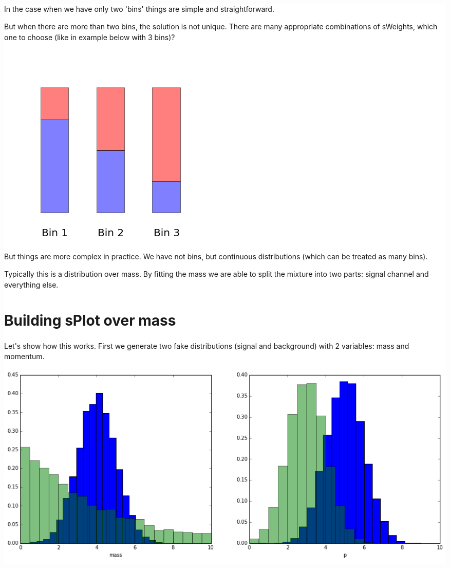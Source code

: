 In the case when we have only two 'bins' things are simple and straightforward. 

But when there are more than two bins, the solution is not unique. There are many appropriate combinations of sWeights, which one to choose (like in example below with 3 bins)?
 
![proportions inside each bin](/images/splot/5-3bins.png)

But things are more complex in practice. We have not bins, but continuous distributions (which can be treated as many bins). 

Typically this is a distribution over mass. By fitting the mass we are able to split the mixture into two parts: signal channel and everything else.

# Building sPlot over mass

Let's show how this works. First we generate two fake distributions (signal and background) with 2 variables: mass and momentum.

![comparison of reconstructed variable](/images/splot/6-splot-reconstructed-comparison.png)
